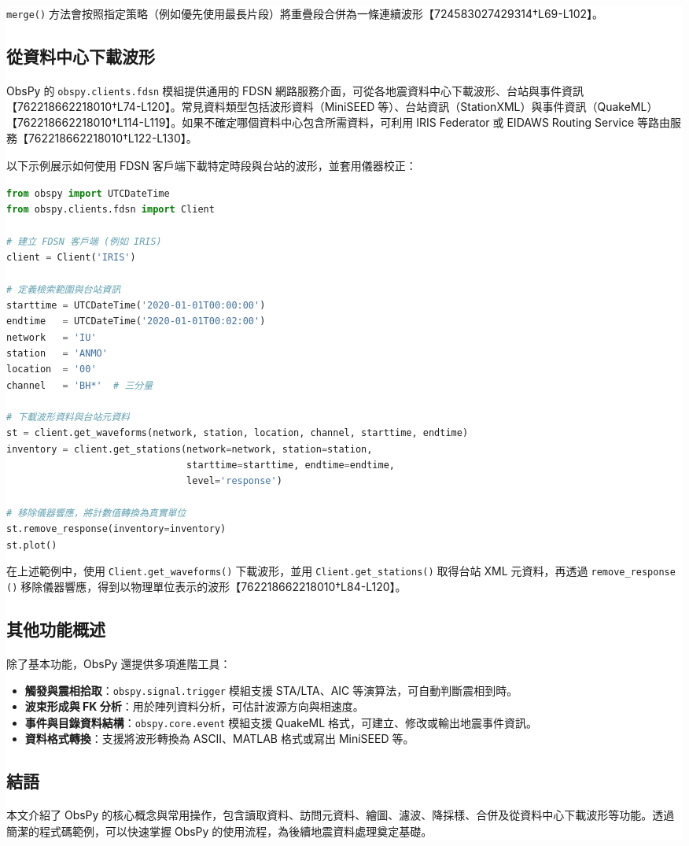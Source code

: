 `merge()` 方法會按照指定策略（例如優先使用最長片段）將重疊段合併為一條連續波形【724583027429314†L69-L102】。

## 從資料中心下載波形

ObsPy 的 `obspy.clients.fdsn` 模組提供通用的 FDSN 網路服務介面，可從各地震資料中心下載波形、台站與事件資訊【762218662218010†L74-L120】。常見資料類型包括波形資料（MiniSEED 等）、台站資訊（StationXML）與事件資訊（QuakeML）【762218662218010†L114-L119】。如果不確定哪個資料中心包含所需資料，可利用 IRIS Federator 或 EIDAWS Routing Service 等路由服務【762218662218010†L122-L130】。

以下示例展示如何使用 FDSN 客戶端下載特定時段與台站的波形，並套用儀器校正：

```python
from obspy import UTCDateTime
from obspy.clients.fdsn import Client

# 建立 FDSN 客戶端 (例如 IRIS)
client = Client('IRIS')

# 定義檢索範圍與台站資訊
starttime = UTCDateTime('2020-01-01T00:00:00')
endtime   = UTCDateTime('2020-01-01T00:02:00')
network   = 'IU'
station   = 'ANMO'
location  = '00'
channel   = 'BH*'  # 三分量

# 下載波形資料與台站元資料
st = client.get_waveforms(network, station, location, channel, starttime, endtime)
inventory = client.get_stations(network=network, station=station,
                                starttime=starttime, endtime=endtime,
                                level='response')

# 移除儀器響應，將計數值轉換為真實單位
st.remove_response(inventory=inventory)
st.plot()
```

在上述範例中，使用 `Client.get_waveforms()` 下載波形，並用 `Client.get_stations()` 取得台站 XML 元資料，再透過 `remove_response()` 移除儀器響應，得到以物理單位表示的波形【762218662218010†L84-L120】。

## 其他功能概述

除了基本功能，ObsPy 還提供多項進階工具：

- **觸發與震相拾取**：`obspy.signal.trigger` 模組支援 STA/LTA、AIC 等演算法，可自動判斷震相到時。
- **波束形成與 FK 分析**：用於陣列資料分析，可估計波源方向與相速度。
- **事件與目錄資料結構**：`obspy.core.event` 模組支援 QuakeML 格式，可建立、修改或輸出地震事件資訊。
- **資料格式轉換**：支援將波形轉換為 ASCII、MATLAB 格式或寫出 MiniSEED 等。

## 結語

本文介紹了 ObsPy 的核心概念與常用操作，包含讀取資料、訪問元資料、繪圖、濾波、降採樣、合併及從資料中心下載波形等功能。透過簡潔的程式碼範例，可以快速掌握 ObsPy 的使用流程，為後續地震資料處理奠定基礎。
